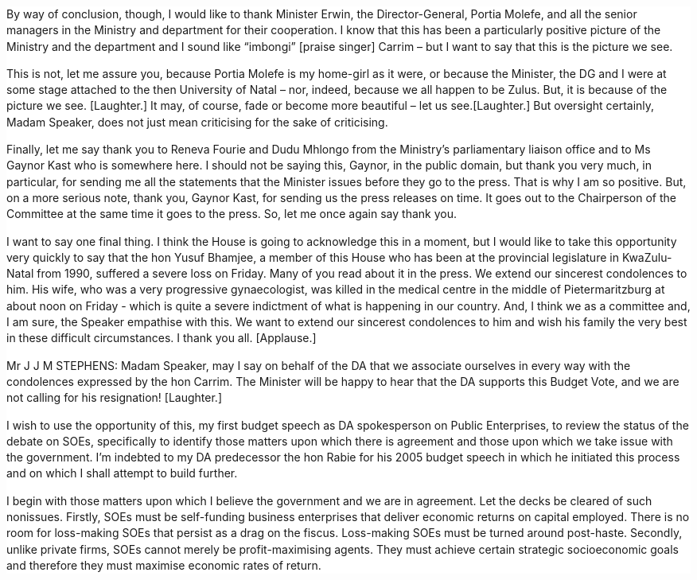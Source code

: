 By way of conclusion, though, I would like to thank Minister Erwin, the
Director-General, Portia Molefe, and all the senior managers in the
Ministry and department for their cooperation. I know that this has been a
particularly positive picture of the Ministry and the department and I
sound like “imbongi” [praise singer] Carrim – but I want to say that this
is the picture we see.

This is not, let me assure you, because Portia Molefe is my home-girl as it
were, or because the Minister, the DG and I were at some stage attached to
the then University of Natal – nor, indeed, because we all happen to be
Zulus. But, it is because of the picture we see. [Laughter.] It may, of
course, fade or become more beautiful – let us see.[Laughter.] But
oversight certainly, Madam Speaker, does not just mean criticising for the
sake of criticising.

Finally, let me say thank you to Reneva Fourie and Dudu Mhlongo from the
Ministry’s parliamentary liaison office and to Ms Gaynor Kast who is
somewhere here. I should not be saying this, Gaynor, in the public domain,
but thank you very much, in particular, for sending me all the statements
that the Minister issues before they go to the press. That is why I am so
positive. But, on a more serious note, thank you, Gaynor Kast, for sending
us the press releases on time. It goes out to the Chairperson of the
Committee at the same time it goes to the press. So, let me once again say
thank you.

I want to say one final thing. I think the House is going to acknowledge
this in a moment, but I would like to take this opportunity very quickly to
say that the hon Yusuf Bhamjee, a member of this House who has been at the
provincial legislature in KwaZulu-Natal from 1990, suffered a severe loss
on Friday. Many of you read about it in the press. We extend our sincerest
condolences to him. His wife, who was a very progressive gynaecologist, was
killed in the medical centre in the middle of Pietermaritzburg at about
noon on Friday - which is quite a severe indictment of what is happening in
our country. And, I think we as a committee and, I am sure, the Speaker
empathise with this. We want to extend our sincerest condolences to him and
wish his family the very best in these difficult circumstances. I thank you
all. [Applause.]

Mr J J M STEPHENS: Madam Speaker, may I say on behalf of the DA that we
associate ourselves in every way with the condolences expressed by the hon
Carrim. The Minister will be happy to hear that the DA supports this Budget
Vote, and we are not calling for his resignation! [Laughter.]

I wish to use the opportunity of this, my first budget speech as DA
spokesperson on Public Enterprises, to review the status of the debate on
SOEs, specifically to identify those matters upon which there is agreement
and those upon which we take issue with the government. I’m indebted to my
DA predecessor the hon Rabie for his 2005 budget speech in which he
initiated this process and on which I shall attempt to build further.

I begin with those matters upon which I believe the government and we are
in agreement. Let the decks be cleared of such nonissues. Firstly, SOEs
must be self-funding business enterprises that deliver economic returns on
capital employed. There is no room for loss-making SOEs that persist as a
drag on the fiscus. Loss-making SOEs must be turned around post-haste.
Secondly, unlike private firms, SOEs cannot merely be profit-maximising
agents. They must achieve certain strategic socioeconomic goals and
therefore they must maximise economic rates of return.
